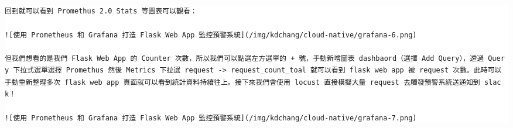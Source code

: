     回到就可以看到 Promethus 2.0 Stats 等圖表可以觀看：

    ![使用 Prometheus 和 Grafana 打造 Flask Web App 監控預警系統](/img/kdchang/cloud-native/grafana-6.png)

    但我們想看的是我們 Flask Web App 的 Counter 次數，所以我們可以點選左方選單的 + 號，手動新增圖表 dashbaord（選擇 Add Query），透過 Query 下拉式選單選擇 Promethus 然後 Metrics 下拉選 request -> request_count_toal 就可以看到 flask web app 被 request 次數。此時可以手動重新整理多次 flask web app 頁面就可以看到統計資料持續往上。接下來我們會使用 locust 直接模擬大量 request 去觸發預警系統送通知到 slack！

    ![使用 Prometheus 和 Grafana 打造 Flask Web App 監控預警系統](/img/kdchang/cloud-native/grafana-7.png)
